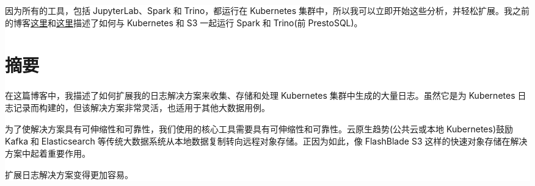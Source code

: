 因为所有的工具，包括 JupyterLab、Spark 和 Trino，都运行在 Kubernetes 集群中，所以我可以立即开始这些分析，并轻松扩展。我之前的博客[这里](/apache-spark-with-kubernetes-and-fast-s3-access-27e64eb14e0f)和[这里](https://medium.com/swlh/presto-with-kubernetes-and-s3-deployment-4e262849244a)描述了如何与 Kubernetes 和 S3 一起运行 Spark 和 Trino(前 PrestoSQL)。

# 摘要

在这篇博客中，我描述了如何扩展我的日志解决方案来收集、存储和处理 Kubernetes 集群中生成的大量日志。虽然它是为 Kubernetes 日志记录而构建的，但该解决方案非常灵活，也适用于其他大数据用例。

为了使解决方案具有可伸缩性和可靠性，我们使用的核心工具需要具有可伸缩性和可靠性。云原生趋势(公共云或本地 Kubernetes)鼓励 Kafka 和 Elasticsearch 等传统大数据系统从本地数据复制转向远程对象存储。正因为如此，像 FlashBlade S3 这样的快速对象存储在解决方案中起着重要作用。

扩展日志解决方案变得更加容易。